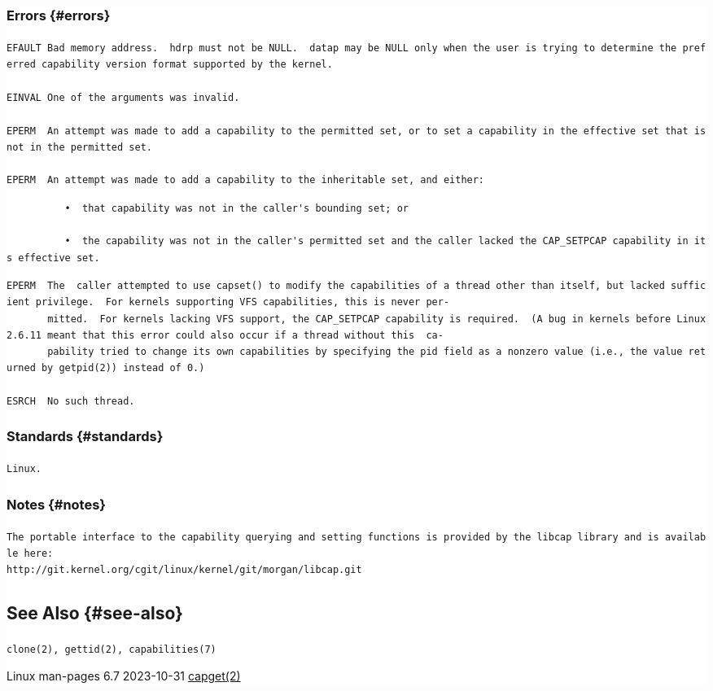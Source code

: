 

### Errors {#errors}

```
EFAULT Bad memory address.  hdrp must not be NULL.  datap may be NULL only when the user is trying to determine the preferred capability version format supported by the kernel.

EINVAL One of the arguments was invalid.

EPERM  An attempt was made to add a capability to the permitted set, or to set a capability in the effective set that is not in the permitted set.

EPERM  An attempt was made to add a capability to the inheritable set, and either:
```


              •  that capability was not in the caller's bounding set; or

              •  the capability was not in the caller's permitted set and the caller lacked the CAP_SETPCAP capability in its effective set.

```
EPERM  The  caller attempted to use capset() to modify the capabilities of a thread other than itself, but lacked sufficient privilege.  For kernels supporting VFS capabilities, this is never per‐
       mitted.  For kernels lacking VFS support, the CAP_SETPCAP capability is required.  (A bug in kernels before Linux 2.6.11 meant that this error could also occur if a thread without this  ca‐
       pability tried to change its own capabilities by specifying the pid field as a nonzero value (i.e., the value returned by getpid(2)) instead of 0.)

ESRCH  No such thread.
```



### Standards {#standards}

```
Linux.
```



### Notes {#notes}

```
The portable interface to the capability querying and setting functions is provided by the libcap library and is available here:
http://git.kernel.org/cgit/linux/kernel/git/morgan/libcap.git
```



## See Also {#see-also}

```
clone(2), gettid(2), capabilities(7)
```


Linux man-pages 6.7                                                                              2023-10-31                                                                                       [capget(2)](capget.html)
